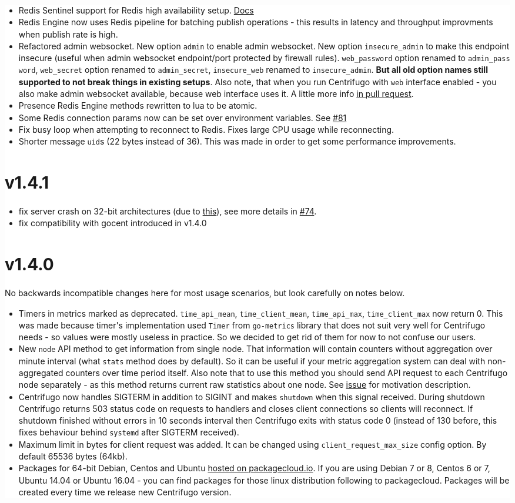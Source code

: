 * Redis Sentinel support for Redis high availability setup. [Docs](https://fzambia.gitbooks.io/centrifugal/content/deploy/sentinel.html)
* Redis Engine now uses Redis pipeline for batching publish operations - this results in latency and throughput improvments when publish rate is high.
* Refactored admin websocket. New option `admin` to enable admin websocket. New option `insecure_admin` to make this endpoint insecure (useful when admin websocket endpoint/port protected by firewall rules). `web_password` option renamed to `admin_password`, `web_secret` option renamed to `admin_secret`, `insecure_web` renamed to `insecure_admin`. **But all old option names still supported to not break things in existing setups**. Also note, that when you run Centrifugo with `web` interface enabled - you also make admin websocket available, because web interface uses it. A little more info [in pull request](https://github.com/centrifugal/centrifugo/pull/83).
* Presence Redis Engine methods rewritten to lua to be atomic.
* Some Redis connection params now can be set over environment variables. See [#81](https://github.com/centrifugal/centrifugo/issues/81)
* Fix busy loop when attempting to reconnect to Redis. Fixes large CPU usage while reconnecting.
* Shorter message `uid`s (22 bytes instead of 36). This was made in order to get some performance improvements.


v1.4.1
======

* fix server crash on 32-bit architectures (due to [this](https://golang.org/src/sync/atomic/doc.go?s=1207:1656#L36)), see more details in [#74](https://github.com/centrifugal/centrifugo/issues/74).
* fix compatibility with gocent introduced in v1.4.0


v1.4.0
======

No backwards incompatible changes here for most usage scenarios, but look carefully on notes below.

* Timers in metrics marked as deprecated. `time_api_mean`, `time_client_mean`, `time_api_max`, `time_client_max` now return 0. This was made because timer's implementation used `Timer` from `go-metrics` library that does not suit very well for Centrifugo needs - so values were mostly useless in practice. So we decided to get rid of them for now to not confuse our users.
* New `node` API method to get information from single node. That information will contain counters without aggregation over minute interval (what `stats` method does by default). So it can be useful if your metric aggregation system can deal with non-aggregated counters over time period itself. Also note that to use this method you should send API request to each Centrifugo node separately - as this method returns current raw statistics about one node. See [issue](https://github.com/centrifugal/centrifugo/issues/68) for motivation description.
* Centrifugo now handles SIGTERM in addition to SIGINT and makes `shutdown` when this signal received. During shutdown Centrifugo returns 503 status code on requests to handlers and closes client connections so clients will reconnect. If shutdown finished without errors in 10 seconds interval then Centrifugo exits with status code 0 (instead of 130 before, this fixes behaviour behind `systemd` after SIGTERM received).
* Maximum limit in bytes for client request was added. It can be changed using `client_request_max_size` config option. By default 65536 bytes (64kb).
* Packages for 64-bit Debian, Centos and Ubuntu [hosted on packagecloud.io](https://packagecloud.io/FZambia/centrifugo). If you are using Debian 7 or 8, Centos 6 or 7, Ubuntu 14.04 or Ubuntu 16.04 - you can find packages for those linux distribution following to packagecloud. Packages will be created every time we release new Centrifugo version.

